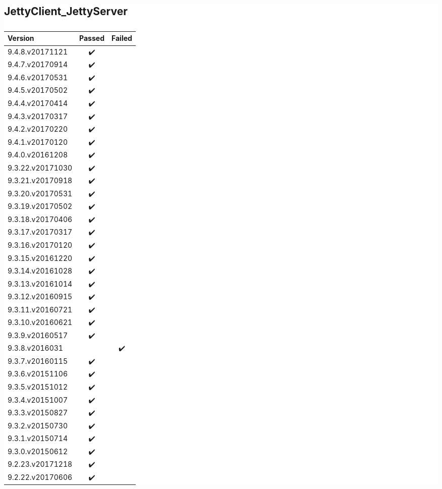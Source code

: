## JettyClient_JettyServer

### 
|  Version     | Passed | Failed|
|:------------- |:-------:|:-----:|
| 9.4.8.v20171121  | :heavy_check_mark:||
| 9.4.7.v20170914  | :heavy_check_mark:||
| 9.4.6.v20170531  | :heavy_check_mark:||
| 9.4.5.v20170502  | :heavy_check_mark:||
| 9.4.4.v20170414  | :heavy_check_mark:||
| 9.4.3.v20170317  | :heavy_check_mark:||
| 9.4.2.v20170220  | :heavy_check_mark:||
| 9.4.1.v20170120  | :heavy_check_mark:||
| 9.4.0.v20161208  | :heavy_check_mark:||
| 9.3.22.v20171030  | :heavy_check_mark:||
| 9.3.21.v20170918  | :heavy_check_mark:||
| 9.3.20.v20170531  | :heavy_check_mark:||
| 9.3.19.v20170502  | :heavy_check_mark:||
| 9.3.18.v20170406  | :heavy_check_mark:||
| 9.3.17.v20170317  | :heavy_check_mark:||
| 9.3.16.v20170120  | :heavy_check_mark:||
| 9.3.15.v20161220  | :heavy_check_mark:||
| 9.3.14.v20161028  | :heavy_check_mark:||
| 9.3.13.v20161014  | :heavy_check_mark:||
| 9.3.12.v20160915  | :heavy_check_mark:||
| 9.3.11.v20160721  | :heavy_check_mark:||
| 9.3.10.v20160621  | :heavy_check_mark:||
| 9.3.9.v20160517  | :heavy_check_mark:||
| 9.3.8.v2016031  | |:heavy_check_mark:|
| 9.3.7.v20160115  | :heavy_check_mark:||
| 9.3.6.v20151106  | :heavy_check_mark:||
| 9.3.5.v20151012  | :heavy_check_mark:||
| 9.3.4.v20151007  | :heavy_check_mark:||
| 9.3.3.v20150827  | :heavy_check_mark:||
| 9.3.2.v20150730  | :heavy_check_mark:||
| 9.3.1.v20150714  | :heavy_check_mark:||
| 9.3.0.v20150612  | :heavy_check_mark:||
| 9.2.23.v20171218  | :heavy_check_mark:||
| 9.2.22.v20170606  | :heavy_check_mark:||